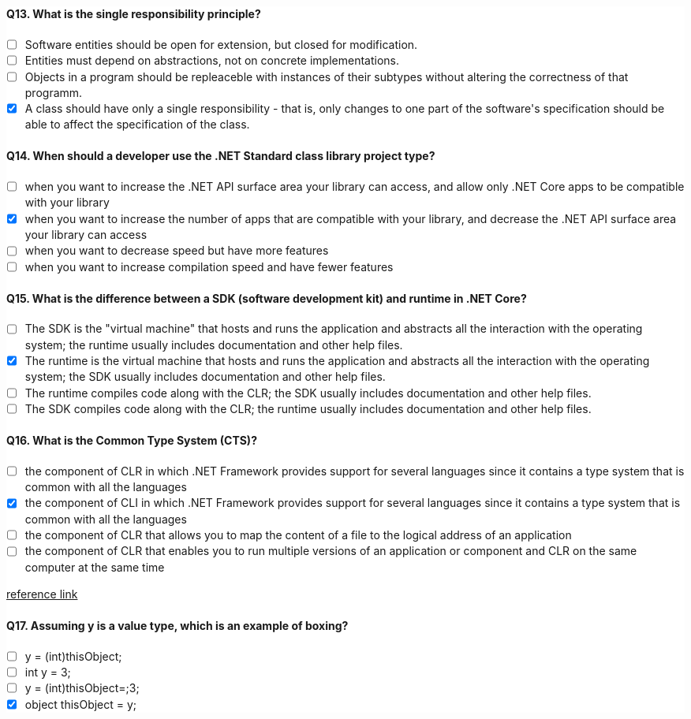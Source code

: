 #### Q13. What is the single responsibility principle?

- [ ] Software entities should be open for extension, but closed for modification.
- [ ] Entities must depend on abstractions, not on concrete implementations.
- [ ] Objects in a program should be repleaceble with instances of their subtypes without altering the correctness of that programm.
- [x] A class should have only a single responsibility - that is, only changes to one part of the software's specification should be able to affect the specification of the class.

#### Q14. When should a developer use the .NET Standard class library project type?

- [ ] when you want to increase the .NET API surface area your library can access, and allow only .NET Core apps to be compatible with your library
- [x] when you want to increase the number of apps that are compatible with your library, and decrease the .NET API surface area your library can access
- [ ] when you want to decrease speed but have more features
- [ ] when you want to increase compilation speed and have fewer features

#### Q15. What is the difference between a SDK (software development kit) and runtime in .NET Core?

- [ ] The SDK is the "virtual machine" that hosts and runs the application and abstracts all the interaction with the operating system; the runtime usually includes documentation and other help files.
- [x] The runtime is the virtual machine that hosts and runs the application and abstracts all the interaction with the operating system; the SDK usually includes documentation and other help files.
- [ ] The runtime compiles code along with the CLR; the SDK usually includes documentation and other help files.
- [ ] The SDK compiles code along with the CLR; the runtime usually includes documentation and other help files.

#### Q16. What is the Common Type System (CTS)?

- [ ] the component of CLR in which .NET Framework provides support for several languages since it contains a type system that is common with all the languages
- [x] the component of CLI in which .NET Framework provides support for several languages since it contains a type system that is common with all the languages
- [ ] the component of CLR that allows you to map the content of a file to the logical address of an application
- [ ] the component of CLR that enables you to run multiple versions of an application or component and CLR on the same computer at the same time

[reference link](https://en.wikipedia.org/wiki/Common_Type_System#:~:text=In%20Microsoft's%20.,languages%20to%20easily%20share%20information.)

#### Q17. Assuming y is a value type, which is an example of boxing?

- [ ] y = (int)thisObject;
- [ ] int y = 3;
- [ ] y = (int)thisObject=;3;
- [x] object thisObject = y;
